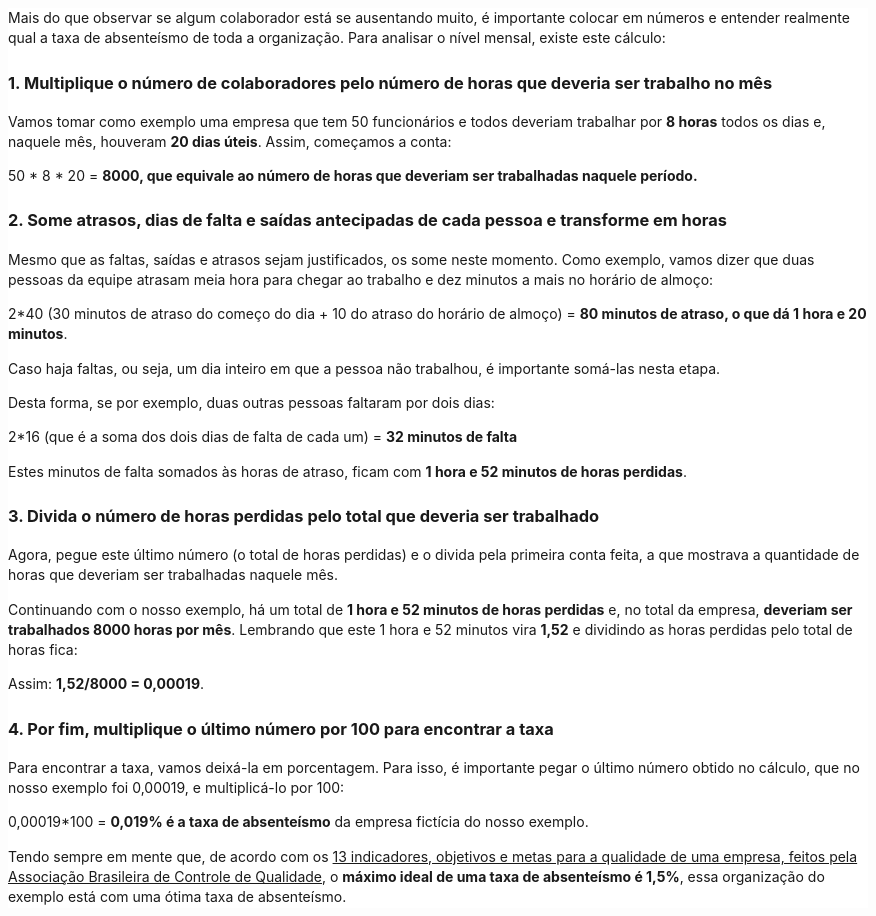 Mais do que observar se algum colaborador está se ausentando muito, é importante colocar em números e entender realmente qual a taxa de absenteísmo de toda a organização. Para analisar o nível mensal, existe este cálculo:

### 1. Multiplique o número de colaboradores pelo número de horas que deveria ser trabalho no mês

Vamos tomar como exemplo uma empresa que tem 50 funcionários e todos deveriam trabalhar por **8 horas** todos os dias e, naquele mês, houveram **20 dias úteis**. Assim, começamos a conta:

50 * 8 * 20 = **8000, que equivale ao número de horas que deveriam ser trabalhadas naquele período.**

### 2. Some atrasos, dias de falta e saídas antecipadas de cada pessoa e transforme em horas

Mesmo que as faltas, saídas e atrasos sejam justificados, os some neste momento. Como exemplo, vamos dizer que duas pessoas da equipe atrasam meia hora para chegar ao trabalho e dez minutos a mais no horário de almoço:

2*40 (30 minutos de atraso do começo do dia + 10 do atraso do horário de almoço) = **80 minutos de atraso, o que dá 1 hora e 20 minutos**.

Caso haja faltas, ou seja, um dia inteiro em que a pessoa não trabalhou, é importante somá-las nesta etapa.

Desta forma, se por exemplo, duas outras pessoas faltaram por dois dias:

2*16 (que é a soma dos dois dias de falta de cada um) = **32 minutos de falta**

Estes minutos de falta somados às horas de atraso, ficam com **1 hora e 52 minutos de horas perdidas**.

### 3. Divida o número de horas perdidas pelo total que deveria ser trabalhado

Agora, pegue este último número (o total de horas perdidas) e o divida pela primeira conta feita, a que mostrava a quantidade de horas que deveriam ser trabalhadas naquele mês.

Continuando com o nosso exemplo, há um total de **1 hora e 52 minutos de horas perdidas** e, no total da empresa, **deveriam ser trabalhados 8000 horas por mês**. Lembrando que este 1 hora e 52 minutos vira **1,52** e dividindo as horas perdidas pelo total de horas fica:

Assim: **1,52/8000 = 0,00019**.

### 4. Por fim, multiplique o último número por 100 para encontrar a taxa

Para encontrar a taxa, vamos deixá-la em porcentagem. Para isso, é importante pegar o último número obtido no cálculo, que no nosso exemplo foi 0,00019, e multiplicá-lo por 100:

0,00019*100 = **0,019% é a taxa de absenteísmo** da empresa fictícia do nosso exemplo.

Tendo sempre em mente que, de acordo com os [13 indicadores, objetivos e metas para a qualidade de uma empresa, feitos pela Associação Brasileira de Controle de Qualidade](https://www.abcq.com.br/p/13/indicadores-objetivos-e-metas-para-qualidade.html), o **máximo ideal de uma taxa de absenteísmo é 1,5%**, essa organização do exemplo está com uma ótima taxa de absenteísmo.
